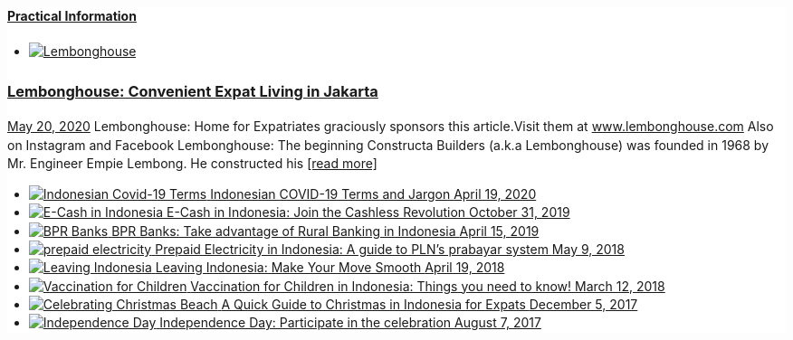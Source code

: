 
#### [Practical Information](https://www.expatindo.org/category/practical-information/)
  * [![Lembonghouse](https://www.expatindo.org/wp-content/uploads/2020/05/lembong_final_image-326x245.jpg) ](https://www.expatindo.org/lembonghouse-convenient-expat-living-in-jakarta/ "Lembonghouse: Convenient Expat Living in Jakarta")
###  [ Lembonghouse: Convenient Expat Living in Jakarta ](https://www.expatindo.org/lembonghouse-convenient-expat-living-in-jakarta/ "Lembonghouse: Convenient Expat Living in Jakarta")
[May 20, 2020](https://www.expatindo.org/2020/05/)
Lembonghouse: Home for Expatriates graciously sponsors this article.Visit them at www.lembonghouse.com Also on Instagram and Facebook Lembonghouse: The beginning Constructa Builders (a.k.a Lembonghouse) was founded in 1968 by Mr. Engineer Empie Lembong. He constructed his [[read more]](https://www.expatindo.org/lembonghouse-convenient-expat-living-in-jakarta/ "Lembonghouse: Convenient Expat Living in Jakarta")
  * [![Indonesian Covid-19 Terms](https://www.expatindo.org/wp-content/uploads/2020/04/IndonesiaCovidTerms-80x60.jpg) ](https://www.expatindo.org/indonesian-covid-19-terms/ "Indonesian COVID-19 Terms and Jargon")
[ Indonesian COVID-19 Terms and Jargon ](https://www.expatindo.org/indonesian-covid-19-terms/ "Indonesian COVID-19 Terms and Jargon")
[April 19, 2020](https://www.expatindo.org/2020/04/)
  * [![E-Cash in Indonesia](https://www.expatindo.org/wp-content/uploads/2019/04/Ecash-80x60.jpg) ](https://www.expatindo.org/e-cash-indonesia/ "E-Cash in Indonesia: Join the Cashless Revolution")
[ E-Cash in Indonesia: Join the Cashless Revolution ](https://www.expatindo.org/e-cash-indonesia/ "E-Cash in Indonesia: Join the Cashless Revolution")
[October 31, 2019](https://www.expatindo.org/2019/10/)
  * [![BPR Banks](https://www.expatindo.org/wp-content/uploads/2019/04/Money-80x60.jpg) ](https://www.expatindo.org/bpr-banks-rural-banking-indonesia/ "BPR Banks: Take advantage of Rural Banking in Indonesia")
[ BPR Banks: Take advantage of Rural Banking in Indonesia ](https://www.expatindo.org/bpr-banks-rural-banking-indonesia/ "BPR Banks: Take advantage of Rural Banking in Indonesia")
[April 15, 2019](https://www.expatindo.org/2019/04/)
  * [![prepaid electricity](https://www.expatindo.org/wp-content/uploads/2018/05/Electricity-80x60.jpg) ](https://www.expatindo.org/prepaid-electricity-indonesia/ "Prepaid Electricity in Indonesia: A guide to PLN’s prabayar system")
[ Prepaid Electricity in Indonesia: A guide to PLN’s prabayar system ](https://www.expatindo.org/prepaid-electricity-indonesia/ "Prepaid Electricity in Indonesia: A guide to PLN’s prabayar system")
[May 9, 2018](https://www.expatindo.org/2018/05/)
  * [![Leaving Indonesia](https://www.expatindo.org/wp-content/uploads/2018/04/leavingIndonesia-80x60.jpg) ](https://www.expatindo.org/leaving-indonesia/ "Leaving Indonesia: Make Your Move Smooth")
[ Leaving Indonesia: Make Your Move Smooth ](https://www.expatindo.org/leaving-indonesia/ "Leaving Indonesia: Make Your Move Smooth")
[April 19, 2018](https://www.expatindo.org/2018/04/)
  * [![Vaccination for Children](https://www.expatindo.org/wp-content/uploads/2018/03/vaccination-80x60.jpg) ](https://www.expatindo.org/vaccination-for-children-in-indonesia/ "Vaccination for Children in Indonesia: Things you need to know!")
[ Vaccination for Children in Indonesia: Things you need to know! ](https://www.expatindo.org/vaccination-for-children-in-indonesia/ "Vaccination for Children in Indonesia: Things you need to know!")
[March 12, 2018](https://www.expatindo.org/2018/03/)
  * [![Celebrating Christmas Beach](https://www.expatindo.org/wp-content/uploads/2017/12/christmas16-10-80x60.png) ](https://www.expatindo.org/celebrating-christmas-indonesia/ "A Quick Guide to Christmas in Indonesia for Expats")
[ A Quick Guide to Christmas in Indonesia for Expats ](https://www.expatindo.org/celebrating-christmas-indonesia/ "A Quick Guide to Christmas in Indonesia for Expats")
[December 5, 2017](https://www.expatindo.org/2017/12/)
  * [![Independence Day](https://www.expatindo.org/wp-content/uploads/2017/08/IndependenceDayCCBYSA2_sbamueller2-1-80x60.jpg) ](https://www.expatindo.org/independence-day-customs-traditions/ "Independence Day: Participate in the celebration")
[ Independence Day: Participate in the celebration ](https://www.expatindo.org/independence-day-customs-traditions/ "Independence Day: Participate in the celebration")
[August 7, 2017](https://www.expatindo.org/2017/08/)